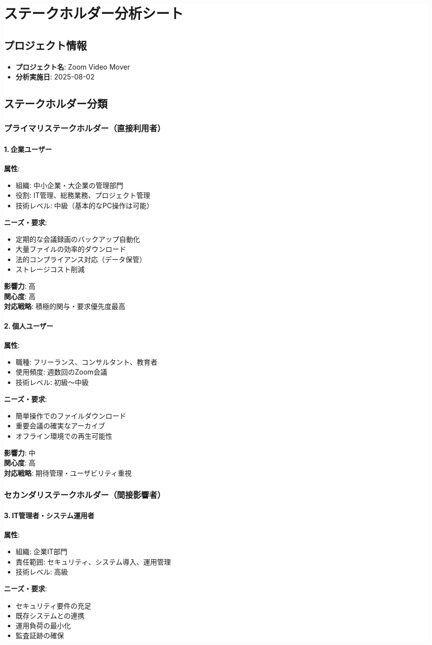 # ステークホルダー分析シート

## プロジェクト情報
- **プロジェクト名**: Zoom Video Mover
- **分析実施日**: 2025-08-02

## ステークホルダー分類

### プライマリステークホルダー（直接利用者）

#### 1. 企業ユーザー
**属性**:
- 組織: 中小企業・大企業の管理部門
- 役割: IT管理、総務業務、プロジェクト管理
- 技術レベル: 中級（基本的なPC操作は可能）

**ニーズ・要求**:
- 定期的な会議録画のバックアップ自動化
- 大量ファイルの効率的ダウンロード
- 法的コンプライアンス対応（データ保管）
- ストレージコスト削減

**影響力**: 高  
**関心度**: 高  
**対応戦略**: 積極的関与・要求優先度最高

#### 2. 個人ユーザー
**属性**:
- 職種: フリーランス、コンサルタント、教育者
- 使用頻度: 週数回のZoom会議
- 技術レベル: 初級～中級

**ニーズ・要求**:
- 簡単操作でのファイルダウンロード
- 重要会議の確実なアーカイブ
- オフライン環境での再生可能性

**影響力**: 中  
**関心度**: 高  
**対応戦略**: 期待管理・ユーザビリティ重視

### セカンダリステークホルダー（間接影響者）

#### 3. IT管理者・システム運用者
**属性**:
- 組織: 企業IT部門
- 責任範囲: セキュリティ、システム導入、運用管理
- 技術レベル: 高級

**ニーズ・要求**:
- セキュリティ要件の充足
- 既存システムとの連携
- 運用負荷の最小化
- 監査証跡の確保
